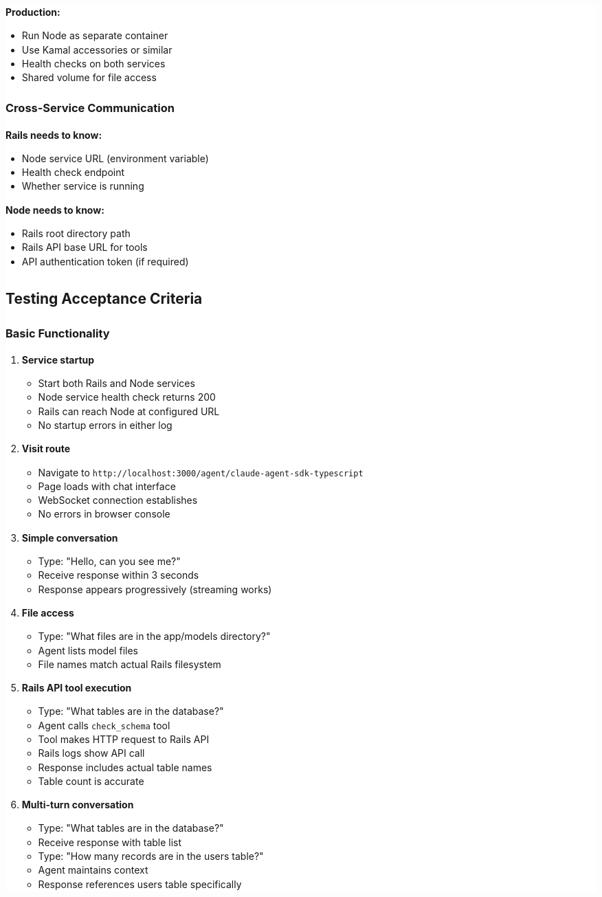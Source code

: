 **Production:**
- Run Node as separate container
- Use Kamal accessories or similar
- Health checks on both services
- Shared volume for file access

### Cross-Service Communication

**Rails needs to know:**
- Node service URL (environment variable)
- Health check endpoint
- Whether service is running

**Node needs to know:**
- Rails root directory path
- Rails API base URL for tools
- API authentication token (if required)

## Testing Acceptance Criteria

### Basic Functionality

1. **Service startup**
   - Start both Rails and Node services
   - Node service health check returns 200
   - Rails can reach Node at configured URL
   - No startup errors in either log

2. **Visit route**
   - Navigate to `http://localhost:3000/agent/claude-agent-sdk-typescript`
   - Page loads with chat interface
   - WebSocket connection establishes
   - No errors in browser console

3. **Simple conversation**
   - Type: "Hello, can you see me?"
   - Receive response within 3 seconds
   - Response appears progressively (streaming works)

4. **File access**
   - Type: "What files are in the app/models directory?"
   - Agent lists model files
   - File names match actual Rails filesystem

5. **Rails API tool execution**
   - Type: "What tables are in the database?"
   - Agent calls `check_schema` tool
   - Tool makes HTTP request to Rails API
   - Rails logs show API call
   - Response includes actual table names
   - Table count is accurate

6. **Multi-turn conversation**
   - Type: "What tables are in the database?"
   - Receive response with table list
   - Type: "How many records are in the users table?"
   - Agent maintains context
   - Response references users table specifically
